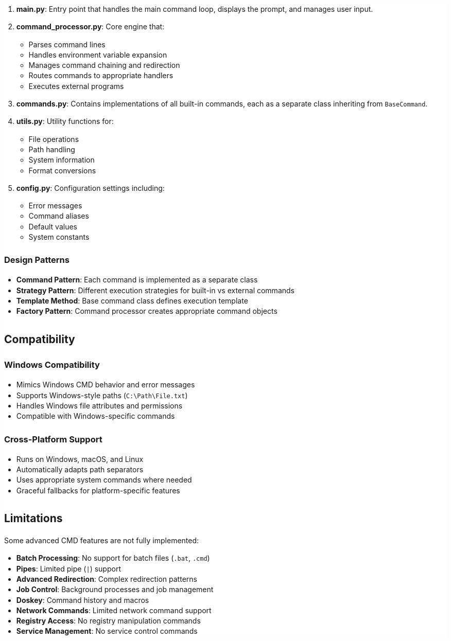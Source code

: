 1. **main.py**: Entry point that handles the main command loop, displays the prompt, and manages user input.

2. **command_processor.py**: Core engine that:
   - Parses command lines
   - Handles environment variable expansion
   - Manages command chaining and redirection
   - Routes commands to appropriate handlers
   - Executes external programs

3. **commands.py**: Contains implementations of all built-in commands, each as a separate class inheriting from `BaseCommand`.

4. **utils.py**: Utility functions for:
   - File operations
   - Path handling
   - System information
   - Format conversions

5. **config.py**: Configuration settings including:
   - Error messages
   - Command aliases
   - Default values
   - System constants

### Design Patterns

- **Command Pattern**: Each command is implemented as a separate class
- **Strategy Pattern**: Different execution strategies for built-in vs external commands
- **Template Method**: Base command class defines execution template
- **Factory Pattern**: Command processor creates appropriate command objects

## Compatibility

### Windows Compatibility
- Mimics Windows CMD behavior and error messages
- Supports Windows-style paths (`C:\Path\File.txt`)
- Handles Windows file attributes and permissions
- Compatible with Windows-specific commands

### Cross-Platform Support
- Runs on Windows, macOS, and Linux
- Automatically adapts path separators
- Uses appropriate system commands where needed
- Graceful fallbacks for platform-specific features

## Limitations

Some advanced CMD features are not fully implemented:

- **Batch Processing**: No support for batch files (`.bat`, `.cmd`)
- **Pipes**: Limited pipe (`|`) support
- **Advanced Redirection**: Complex redirection patterns
- **Job Control**: Background processes and job management  
- **Doskey**: Command history and macros
- **Network Commands**: Limited network command support
- **Registry Access**: No registry manipulation commands
- **Service Management**: No service control commands
